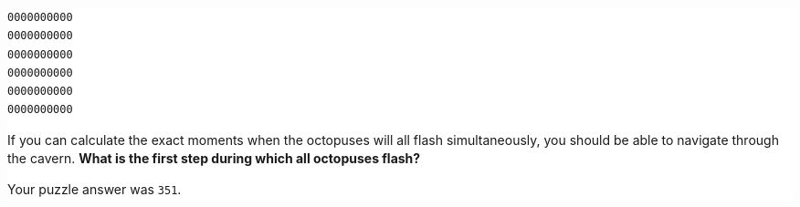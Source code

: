 ```sh
0000000000
0000000000
0000000000
0000000000
0000000000
0000000000
```

If you can calculate the exact moments when the octopuses will all flash
simultaneously, you should be able to navigate through the cavern. **What is the
first step during which all octopuses flash?**

Your puzzle answer was `351`.
